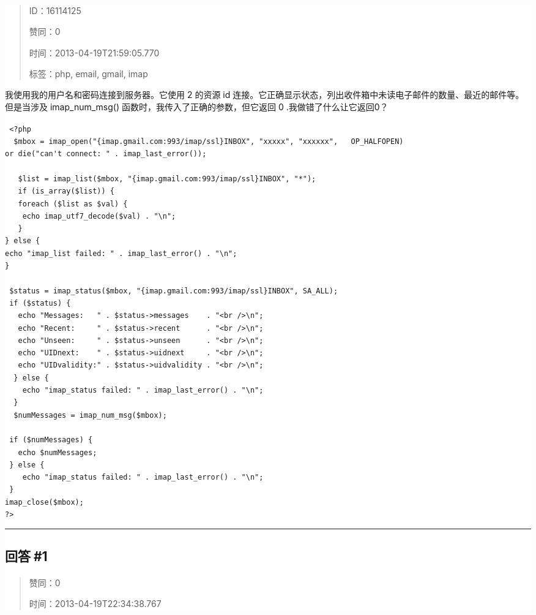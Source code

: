 > ID：16114125
> 
> 赞同：0
> 
> 时间：2013-04-19T21:59:05.770
> 
> 标签：php, email, gmail, imap

我使用我的用户名和密码连接到服务器。它使用 2 的资源 id 连接。它正确显示状态，列出收件箱中未读电子邮件的数量、最近的邮件等。但是当涉及 imap_num_msg() 函数时，我传入了正确的参数，但它返回 0 .我做错了什么让它返回0？

```
 <?php        
  $mbox = imap_open("{imap.gmail.com:993/imap/ssl}INBOX", "xxxxx", "xxxxxx",   OP_HALFOPEN)
or die("can't connect: " . imap_last_error());

   $list = imap_list($mbox, "{imap.gmail.com:993/imap/ssl}INBOX", "*");
   if (is_array($list)) {
   foreach ($list as $val) {
    echo imap_utf7_decode($val) . "\n";
   }
} else {
echo "imap_list failed: " . imap_last_error() . "\n";
}

 $status = imap_status($mbox, "{imap.gmail.com:993/imap/ssl}INBOX", SA_ALL);
 if ($status) {
   echo "Messages:   " . $status->messages    . "<br />\n";
   echo "Recent:     " . $status->recent      . "<br />\n";
   echo "Unseen:     " . $status->unseen      . "<br />\n";
   echo "UIDnext:    " . $status->uidnext     . "<br />\n";
   echo "UIDvalidity:" . $status->uidvalidity . "<br />\n";
  } else {
    echo "imap_status failed: " . imap_last_error() . "\n";
  }
  $numMessages = imap_num_msg($mbox);

 if ($numMessages) { 
   echo $numMessages;
 } else {
    echo "imap_status failed: " . imap_last_error() . "\n";
 }
imap_close($mbox);
?> 
```

* * *

## 回答 #1

> 赞同：0
> 
> 时间：2013-04-19T22:34:38.767
